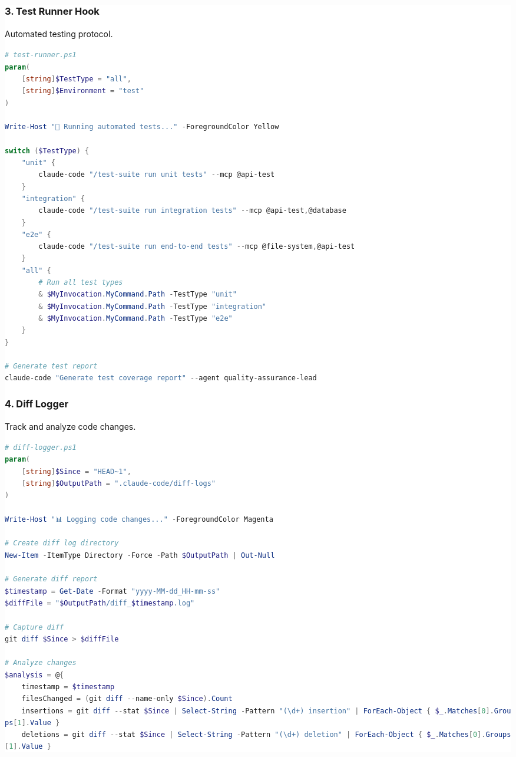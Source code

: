 ### 3. Test Runner Hook
Automated testing protocol.

```powershell
# test-runner.ps1
param(
    [string]$TestType = "all",
    [string]$Environment = "test"
)

Write-Host "🧪 Running automated tests..." -ForegroundColor Yellow

switch ($TestType) {
    "unit" {
        claude-code "/test-suite run unit tests" --mcp @api-test
    }
    "integration" {
        claude-code "/test-suite run integration tests" --mcp @api-test,@database
    }
    "e2e" {
        claude-code "/test-suite run end-to-end tests" --mcp @file-system,@api-test
    }
    "all" {
        # Run all test types
        & $MyInvocation.MyCommand.Path -TestType "unit"
        & $MyInvocation.MyCommand.Path -TestType "integration" 
        & $MyInvocation.MyCommand.Path -TestType "e2e"
    }
}

# Generate test report
claude-code "Generate test coverage report" --agent quality-assurance-lead
```

### 4. Diff Logger
Track and analyze code changes.

```powershell
# diff-logger.ps1
param(
    [string]$Since = "HEAD~1",
    [string]$OutputPath = ".claude-code/diff-logs"
)

Write-Host "📊 Logging code changes..." -ForegroundColor Magenta

# Create diff log directory
New-Item -ItemType Directory -Force -Path $OutputPath | Out-Null

# Generate diff report
$timestamp = Get-Date -Format "yyyy-MM-dd_HH-mm-ss"
$diffFile = "$OutputPath/diff_$timestamp.log"

# Capture diff
git diff $Since > $diffFile

# Analyze changes
$analysis = @{
    timestamp = $timestamp
    filesChanged = (git diff --name-only $Since).Count
    insertions = git diff --stat $Since | Select-String -Pattern "(\d+) insertion" | ForEach-Object { $_.Matches[0].Groups[1].Value }
    deletions = git diff --stat $Since | Select-String -Pattern "(\d+) deletion" | ForEach-Object { $_.Matches[0].Groups[1].Value }
```